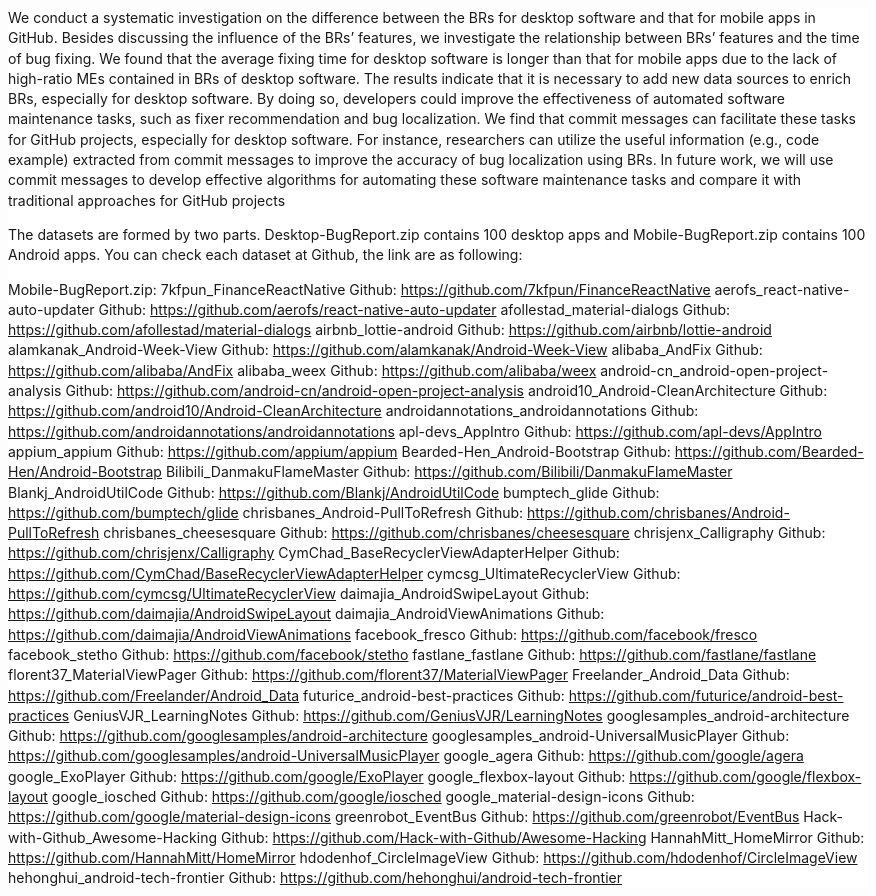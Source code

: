 We conduct a systematic investigation on the difference between the BRs for desktop software and that for mobile apps in GitHub. Besides discussing the influence of the BRs’ features, we investigate the relationship between BRs’ features and the time of bug fixing. We found that the average fixing time for desktop software is longer than that for mobile apps due to the lack of high-ratio MEs contained in BRs of desktop software. The results indicate that it is necessary to add new data sources to enrich BRs, especially for desktop software. By doing so, developers could improve the effectiveness of automated software maintenance tasks, such as fixer recommendation and bug localization. We find that commit messages can facilitate these tasks for GitHub projects, especially for desktop software. For instance, researchers can utilize the useful information (e.g., code example) extracted from commit messages to improve the accuracy of bug localization using BRs. In future work, we will use commit messages to develop effective algorithms for automating these software maintenance tasks and compare it with traditional approaches for GitHub projects


The datasets are formed by two parts. 
Desktop-BugReport.zip contains 100 desktop apps and Mobile-BugReport.zip contains 100 Android apps.
You can check each dataset at Github, the link are as following:

Mobile-BugReport.zip:
7kfpun_FinanceReactNative	Github: https://github.com/7kfpun/FinanceReactNative
aerofs_react-native-auto-updater	Github: https://github.com/aerofs/react-native-auto-updater
afollestad_material-dialogs	Github: https://github.com/afollestad/material-dialogs
airbnb_lottie-android	Github: https://github.com/airbnb/lottie-android
alamkanak_Android-Week-View	Github: https://github.com/alamkanak/Android-Week-View
alibaba_AndFix	Github: https://github.com/alibaba/AndFix
alibaba_weex	Github: https://github.com/alibaba/weex
android-cn_android-open-project-analysis	Github: https://github.com/android-cn/android-open-project-analysis
android10_Android-CleanArchitecture	Github: https://github.com/android10/Android-CleanArchitecture
androidannotations_androidannotations	Github: https://github.com/androidannotations/androidannotations
apl-devs_AppIntro	Github: https://github.com/apl-devs/AppIntro
appium_appium	Github: https://github.com/appium/appium
Bearded-Hen_Android-Bootstrap	Github: https://github.com/Bearded-Hen/Android-Bootstrap
Bilibili_DanmakuFlameMaster	Github: https://github.com/Bilibili/DanmakuFlameMaster
Blankj_AndroidUtilCode	Github: https://github.com/Blankj/AndroidUtilCode
bumptech_glide	Github: https://github.com/bumptech/glide
chrisbanes_Android-PullToRefresh	Github: https://github.com/chrisbanes/Android-PullToRefresh
chrisbanes_cheesesquare	Github: https://github.com/chrisbanes/cheesesquare
chrisjenx_Calligraphy	Github: https://github.com/chrisjenx/Calligraphy
CymChad_BaseRecyclerViewAdapterHelper	Github: https://github.com/CymChad/BaseRecyclerViewAdapterHelper
cymcsg_UltimateRecyclerView	Github: https://github.com/cymcsg/UltimateRecyclerView
daimajia_AndroidSwipeLayout	Github: https://github.com/daimajia/AndroidSwipeLayout
daimajia_AndroidViewAnimations	Github: https://github.com/daimajia/AndroidViewAnimations
facebook_fresco	Github: https://github.com/facebook/fresco
facebook_stetho	Github: https://github.com/facebook/stetho
fastlane_fastlane	Github: https://github.com/fastlane/fastlane
florent37_MaterialViewPager	Github: https://github.com/florent37/MaterialViewPager
Freelander_Android_Data	Github: https://github.com/Freelander/Android_Data
futurice_android-best-practices	Github: https://github.com/futurice/android-best-practices
GeniusVJR_LearningNotes	Github: https://github.com/GeniusVJR/LearningNotes
googlesamples_android-architecture	Github: https://github.com/googlesamples/android-architecture
googlesamples_android-UniversalMusicPlayer	Github: https://github.com/googlesamples/android-UniversalMusicPlayer
google_agera	Github: https://github.com/google/agera
google_ExoPlayer	Github: https://github.com/google/ExoPlayer
google_flexbox-layout	Github: https://github.com/google/flexbox-layout
google_iosched	Github: https://github.com/google/iosched
google_material-design-icons	Github: https://github.com/google/material-design-icons
greenrobot_EventBus	Github: https://github.com/greenrobot/EventBus
Hack-with-Github_Awesome-Hacking	Github: https://github.com/Hack-with-Github/Awesome-Hacking
HannahMitt_HomeMirror	Github: https://github.com/HannahMitt/HomeMirror
hdodenhof_CircleImageView	Github: https://github.com/hdodenhof/CircleImageView
hehonghui_android-tech-frontier	Github: https://github.com/hehonghui/android-tech-frontier